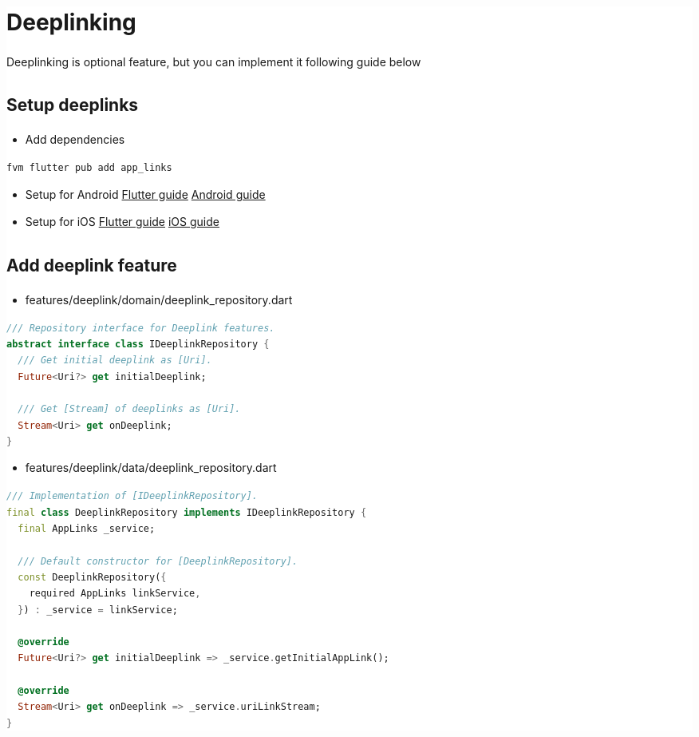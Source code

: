 # Deeplinking

Deeplinking is optional feature, but you can implement it following guide below

## Setup deeplinks

- Add dependencies

```shell
fvm flutter pub add app_links
```

- Setup for Android
[Flutter guide](https://docs.flutter.dev/cookbook/navigation/set-up-app-links#2-modify-androidmanifest-xml)
[Android guide](https://developer.android.com/training/app-links)

- Setup for iOS
[Flutter guide](https://docs.flutter.dev/cookbook/navigation/set-up-universal-links#2-adjust-ios-build-settings)
[iOS guide](https://developer.apple.com/documentation/xcode/allowing-apps-and-websites-to-link-to-your-content)

## Add deeplink feature

- features/deeplink/domain/deeplink_repository.dart

```dart
/// Repository interface for Deeplink features.
abstract interface class IDeeplinkRepository {
  /// Get initial deeplink as [Uri].
  Future<Uri?> get initialDeeplink;

  /// Get [Stream] of deeplinks as [Uri].
  Stream<Uri> get onDeeplink;
}
```

- features/deeplink/data/deeplink_repository.dart

```dart
/// Implementation of [IDeeplinkRepository].
final class DeeplinkRepository implements IDeeplinkRepository {
  final AppLinks _service;

  /// Default constructor for [DeeplinkRepository].
  const DeeplinkRepository({
    required AppLinks linkService,
  }) : _service = linkService;

  @override
  Future<Uri?> get initialDeeplink => _service.getInitialAppLink();

  @override
  Stream<Uri> get onDeeplink => _service.uriLinkStream;
}
```
